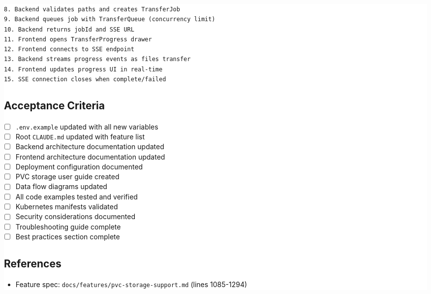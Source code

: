 ````
8. Backend validates paths and creates TransferJob
9. Backend queues job with TransferQueue (concurrency limit)
10. Backend returns jobId and SSE URL
11. Frontend opens TransferProgress drawer
12. Frontend connects to SSE endpoint
13. Backend streams progress events as files transfer
14. Frontend updates progress UI in real-time
15. SSE connection closes when complete/failed
````

## Acceptance Criteria

- [ ] `.env.example` updated with all new variables
- [ ] Root `CLAUDE.md` updated with feature list
- [ ] Backend architecture documentation updated
- [ ] Frontend architecture documentation updated
- [ ] Deployment configuration documented
- [ ] PVC storage user guide created
- [ ] Data flow diagrams updated
- [ ] All code examples tested and verified
- [ ] Kubernetes manifests validated
- [ ] Security considerations documented
- [ ] Troubleshooting guide complete
- [ ] Best practices section complete

## References

- Feature spec: `docs/features/pvc-storage-support.md` (lines 1085-1294)
